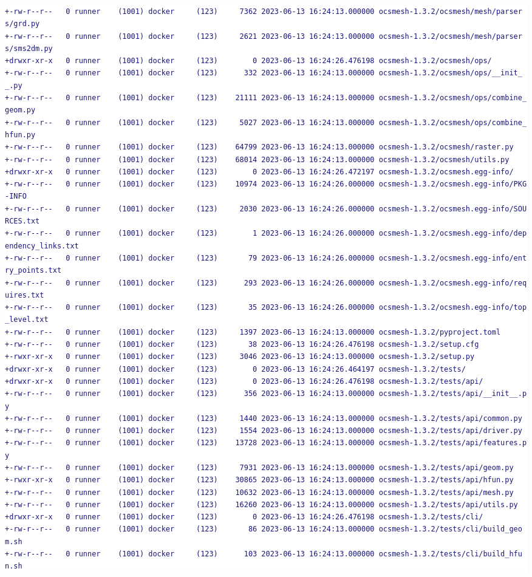 ```diff
+-rw-r--r--   0 runner    (1001) docker     (123)     7362 2023-06-13 16:24:13.000000 ocsmesh-1.3.2/ocsmesh/mesh/parsers/grd.py
+-rw-r--r--   0 runner    (1001) docker     (123)     2621 2023-06-13 16:24:13.000000 ocsmesh-1.3.2/ocsmesh/mesh/parsers/sms2dm.py
+drwxr-xr-x   0 runner    (1001) docker     (123)        0 2023-06-13 16:24:26.476198 ocsmesh-1.3.2/ocsmesh/ops/
+-rw-r--r--   0 runner    (1001) docker     (123)      332 2023-06-13 16:24:13.000000 ocsmesh-1.3.2/ocsmesh/ops/__init__.py
+-rw-r--r--   0 runner    (1001) docker     (123)    21111 2023-06-13 16:24:13.000000 ocsmesh-1.3.2/ocsmesh/ops/combine_geom.py
+-rw-r--r--   0 runner    (1001) docker     (123)     5027 2023-06-13 16:24:13.000000 ocsmesh-1.3.2/ocsmesh/ops/combine_hfun.py
+-rw-r--r--   0 runner    (1001) docker     (123)    64799 2023-06-13 16:24:13.000000 ocsmesh-1.3.2/ocsmesh/raster.py
+-rw-r--r--   0 runner    (1001) docker     (123)    68014 2023-06-13 16:24:13.000000 ocsmesh-1.3.2/ocsmesh/utils.py
+drwxr-xr-x   0 runner    (1001) docker     (123)        0 2023-06-13 16:24:26.472197 ocsmesh-1.3.2/ocsmesh.egg-info/
+-rw-r--r--   0 runner    (1001) docker     (123)    10974 2023-06-13 16:24:26.000000 ocsmesh-1.3.2/ocsmesh.egg-info/PKG-INFO
+-rw-r--r--   0 runner    (1001) docker     (123)     2030 2023-06-13 16:24:26.000000 ocsmesh-1.3.2/ocsmesh.egg-info/SOURCES.txt
+-rw-r--r--   0 runner    (1001) docker     (123)        1 2023-06-13 16:24:26.000000 ocsmesh-1.3.2/ocsmesh.egg-info/dependency_links.txt
+-rw-r--r--   0 runner    (1001) docker     (123)       79 2023-06-13 16:24:26.000000 ocsmesh-1.3.2/ocsmesh.egg-info/entry_points.txt
+-rw-r--r--   0 runner    (1001) docker     (123)      293 2023-06-13 16:24:26.000000 ocsmesh-1.3.2/ocsmesh.egg-info/requires.txt
+-rw-r--r--   0 runner    (1001) docker     (123)       35 2023-06-13 16:24:26.000000 ocsmesh-1.3.2/ocsmesh.egg-info/top_level.txt
+-rw-r--r--   0 runner    (1001) docker     (123)     1397 2023-06-13 16:24:13.000000 ocsmesh-1.3.2/pyproject.toml
+-rw-r--r--   0 runner    (1001) docker     (123)       38 2023-06-13 16:24:26.476198 ocsmesh-1.3.2/setup.cfg
+-rwxr-xr-x   0 runner    (1001) docker     (123)     3046 2023-06-13 16:24:13.000000 ocsmesh-1.3.2/setup.py
+drwxr-xr-x   0 runner    (1001) docker     (123)        0 2023-06-13 16:24:26.464197 ocsmesh-1.3.2/tests/
+drwxr-xr-x   0 runner    (1001) docker     (123)        0 2023-06-13 16:24:26.476198 ocsmesh-1.3.2/tests/api/
+-rw-r--r--   0 runner    (1001) docker     (123)      356 2023-06-13 16:24:13.000000 ocsmesh-1.3.2/tests/api/__init__.py
+-rw-r--r--   0 runner    (1001) docker     (123)     1440 2023-06-13 16:24:13.000000 ocsmesh-1.3.2/tests/api/common.py
+-rw-r--r--   0 runner    (1001) docker     (123)     1554 2023-06-13 16:24:13.000000 ocsmesh-1.3.2/tests/api/driver.py
+-rw-r--r--   0 runner    (1001) docker     (123)    13728 2023-06-13 16:24:13.000000 ocsmesh-1.3.2/tests/api/features.py
+-rw-r--r--   0 runner    (1001) docker     (123)     7931 2023-06-13 16:24:13.000000 ocsmesh-1.3.2/tests/api/geom.py
+-rwxr-xr-x   0 runner    (1001) docker     (123)    30865 2023-06-13 16:24:13.000000 ocsmesh-1.3.2/tests/api/hfun.py
+-rw-r--r--   0 runner    (1001) docker     (123)    10632 2023-06-13 16:24:13.000000 ocsmesh-1.3.2/tests/api/mesh.py
+-rw-r--r--   0 runner    (1001) docker     (123)    16260 2023-06-13 16:24:13.000000 ocsmesh-1.3.2/tests/api/utils.py
+drwxr-xr-x   0 runner    (1001) docker     (123)        0 2023-06-13 16:24:26.476198 ocsmesh-1.3.2/tests/cli/
+-rw-r--r--   0 runner    (1001) docker     (123)       86 2023-06-13 16:24:13.000000 ocsmesh-1.3.2/tests/cli/build_geom.sh
+-rw-r--r--   0 runner    (1001) docker     (123)      103 2023-06-13 16:24:13.000000 ocsmesh-1.3.2/tests/cli/build_hfun.sh
```